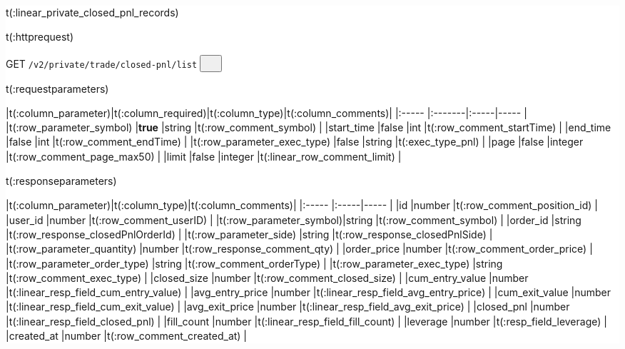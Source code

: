 t(:linear_private_closed_pnl_records)

<p class="fake_header">t(:httprequest)</p>
GET
<code><span id=pltcList>/v2/private/trade/closed-pnl/list</span></code>
<button class="clipboard_button" data-clipboard-action="copy" data-clipboard-target="#pltcList"><img src="/images/copy_to_clipboard.png" height=15 width=15></img></button>

<p class="fake_header">t(:requestparameters)</p>
|t(:column_parameter)|t(:column_required)|t(:column_type)|t(:column_comments)|
|:----- |:-------|:-----|----- |
|t(:row_parameter_symbol) |<b>true</b> |string |t(:row_comment_symbol) |
|start_time |false |int |t(:row_comment_startTime) |
|end_time |false |int |t(:row_comment_endTime) |
|t(:row_parameter_exec_type) |false |string |t(:exec_type_pnl) |
|page |false |integer |t(:row_comment_page_max50) |
|limit |false |integer |t(:linear_row_comment_limit) |


<p class="fake_header">t(:responseparameters)</p>
|t(:column_parameter)|t(:column_type)|t(:column_comments)|
|:----- |:-----|----- |
|id |number |t(:row_comment_position_id)  |
|user_id |number |t(:row_comment_userID)  |
|t(:row_parameter_symbol)|string |t(:row_comment_symbol)    |
|order_id |string |t(:row_response_closedPnlOrderId) |
|t(:row_parameter_side) |string |t(:row_response_closedPnlSide)  |
|t(:row_parameter_quantity) |number |t(:row_response_comment_qty)  |
|order_price |number |t(:row_comment_order_price)  |
|t(:row_parameter_order_type) |string |t(:row_comment_orderType)  |
|t(:row_parameter_exec_type) |string |t(:row_comment_exec_type) |
|closed_size |number |t(:row_comment_closed_size)  |
|cum_entry_value |number |t(:linear_resp_field_cum_entry_value)    |
|avg_entry_price |number |t(:linear_resp_field_avg_entry_price)    |
|cum_exit_value |number |t(:linear_resp_field_cum_exit_value)    |
|avg_exit_price |number |t(:linear_resp_field_avg_exit_price)    |
|closed_pnl |number |t(:linear_resp_field_closed_pnl)    |
|fill_count |number |t(:linear_resp_field_fill_count)    |
|leverage |number |t(:resp_field_leverage)  |
|created_at |number |t(:row_comment_created_at)  |
